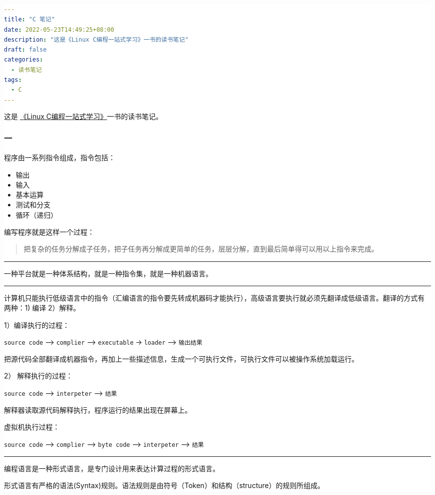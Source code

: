 ```yaml
---
title: "C 笔记"
date: 2022-05-23T14:49:25+08:00
description: "这是《Linux C编程一站式学习》一书的读书笔记"
draft: false
categories:
  - 读书笔记
tags:
  - C
---
```


这是 [《Linux C编程一站式学习》](https://book.douban.com/subject/6025290/)一书的读书笔记。

### 一

程序由一系列指令组成，指令包括：

- 输出
- 输入
- 基本运算
- 测试和分支
- 循环（递归）

编写程序就是这样一个过程：
> 把复杂的任务分解成子任务，把子任务再分解成更简单的任务，层层分解，直到最后简单得可以用以上指令来完成。


***

一种平台就是一种体系结构，就是一种指令集，就是一种机器语言。


- - -

计算机只能执行低级语言中的指令（汇编语言的指令要先转成机器码才能执行），高级语言要执行就必须先翻译成低级语言。翻译的方式有两种：1) 编译 2）解释。

1）编译执行的过程：

`source code` --> `complier` --> `executable` -> `loader` --> `输出结果`

把源代码全部翻译成机器指令，再加上一些描述信息，生成一个可执行文件，可执行文件可以被操作系统加载运行。

2） 解释执行的过程：

`source code` --> `interpeter` --> `结果`

解释器读取源代码解释执行，程序运行的结果出现在屏幕上。

虚拟机执行过程：

`source code` --> `complier` --> `byte code` --> `interpeter` --> `结果`

- - -

编程语言是一种形式语言，是专门设计用来表达计算过程的形式语言。

形式语言有严格的语法(Syntax)规则。语法规则是由符号（Token）和结构（structure）的规则所组成。
